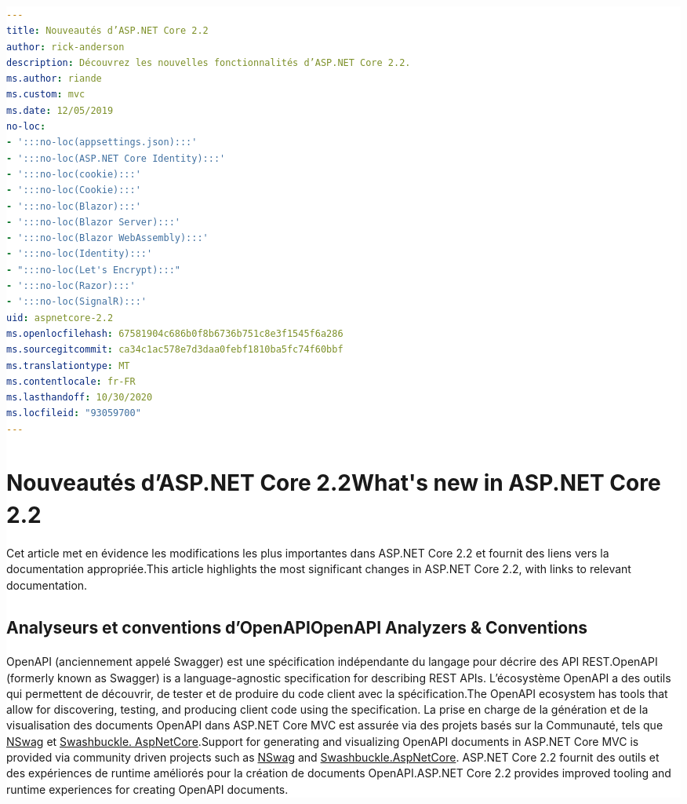 ```yaml
---
title: Nouveautés d’ASP.NET Core 2.2
author: rick-anderson
description: Découvrez les nouvelles fonctionnalités d’ASP.NET Core 2.2.
ms.author: riande
ms.custom: mvc
ms.date: 12/05/2019
no-loc:
- ':::no-loc(appsettings.json):::'
- ':::no-loc(ASP.NET Core Identity):::'
- ':::no-loc(cookie):::'
- ':::no-loc(Cookie):::'
- ':::no-loc(Blazor):::'
- ':::no-loc(Blazor Server):::'
- ':::no-loc(Blazor WebAssembly):::'
- ':::no-loc(Identity):::'
- ":::no-loc(Let's Encrypt):::"
- ':::no-loc(Razor):::'
- ':::no-loc(SignalR):::'
uid: aspnetcore-2.2
ms.openlocfilehash: 67581904c686b0f8b6736b751c8e3f1545f6a286
ms.sourcegitcommit: ca34c1ac578e7d3daa0febf1810ba5fc74f60bbf
ms.translationtype: MT
ms.contentlocale: fr-FR
ms.lasthandoff: 10/30/2020
ms.locfileid: "93059700"
---
```

# <a name="whats-new-in-aspnet-core-22"></a><span data-ttu-id="e3aae-103">Nouveautés d’ASP.NET Core 2.2</span><span class="sxs-lookup"><span data-stu-id="e3aae-103">What's new in ASP.NET Core 2.2</span></span>

<span data-ttu-id="e3aae-104">Cet article met en évidence les modifications les plus importantes dans ASP.NET Core 2.2 et fournit des liens vers la documentation appropriée.</span><span class="sxs-lookup"><span data-stu-id="e3aae-104">This article highlights the most significant changes in ASP.NET Core 2.2, with links to relevant documentation.</span></span>

## <a name="openapi-analyzers--conventions"></a><span data-ttu-id="e3aae-105">Analyseurs et conventions d’OpenAPI</span><span class="sxs-lookup"><span data-stu-id="e3aae-105">OpenAPI Analyzers & Conventions</span></span>

<span data-ttu-id="e3aae-106">OpenAPI (anciennement appelé Swagger) est une spécification indépendante du langage pour décrire des API REST.</span><span class="sxs-lookup"><span data-stu-id="e3aae-106">OpenAPI (formerly known as Swagger) is a language-agnostic specification for describing REST APIs.</span></span> <span data-ttu-id="e3aae-107">L’écosystème OpenAPI a des outils qui permettent de découvrir, de tester et de produire du code client avec la spécification.</span><span class="sxs-lookup"><span data-stu-id="e3aae-107">The OpenAPI ecosystem has tools that allow for discovering, testing, and producing client code using the specification.</span></span> <span data-ttu-id="e3aae-108">La prise en charge de la génération et de la visualisation des documents OpenAPI dans ASP.NET Core MVC est assurée via des projets basés sur la Communauté, tels que [NSwag](https://github.com/RicoSuter/NSwag) et [Swashbuckle. AspNetCore](https://github.com/domaindrivendev/Swashbuckle.AspNetCore).</span><span class="sxs-lookup"><span data-stu-id="e3aae-108">Support for generating and visualizing OpenAPI documents in ASP.NET Core MVC is provided via community driven projects such as [NSwag](https://github.com/RicoSuter/NSwag) and [Swashbuckle.AspNetCore](https://github.com/domaindrivendev/Swashbuckle.AspNetCore).</span></span> <span data-ttu-id="e3aae-109">ASP.NET Core 2.2 fournit des outils et des expériences de runtime améliorés pour la création de documents OpenAPI.</span><span class="sxs-lookup"><span data-stu-id="e3aae-109">ASP.NET Core 2.2 provides improved tooling and runtime experiences for creating OpenAPI documents.</span></span>
